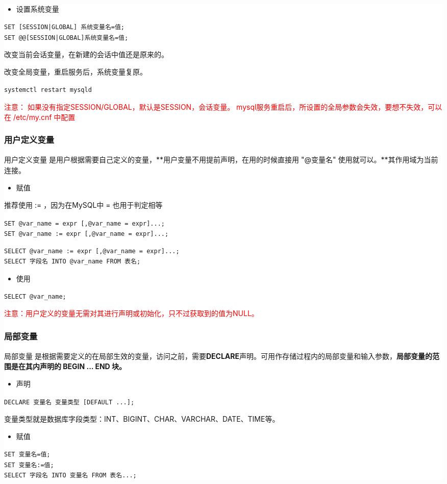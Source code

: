 - 设置系统变量

```mysql
SET [SESSION|GLOBAL] 系统变量名=值;
SET @@[SESSION|GLOBAL]系统变量名=值;
```

改变当前会话变量，在新建的会话中值还是原来的。

改变全局变量，重启服务后，系统变量复原。

```bash
systemctl restart mysqld
```

<font color='red'>注意：
如果没有指定SESSION/GLOBAL，默认是SESSION，会话变量。 mysql服务重启后，所设置的全局参数会失效，要想不失效，可以在 /etc/my.cnf 中配置</font>



### 用户定义变量

用户定义变量 是用户根据需要自己定义的变量，**用户变量不用提前声明，在用的时候直接用 "@变量名" 使用就可以。**其作用域为当前连接。

- 赋值

推荐使用 := ，因为在MySQL中 = 也用于判定相等

```mysql
SET @var_name = expr [,@var_name = expr]...;
SET @var_name := expr [,@var_name = expr]...;
```

```mysql
SELECT @var_name := expr [,@var_name = expr]...;
SELECT 字段名 INTO @var_name FROM 表名;
```

- 使用

```mysql
SELECT @var_name;
```

<font color='red'>注意：用户定义的变量无需对其进行声明或初始化，只不过获取到的值为NULL。</font>



### 局部变量

局部变量 是根据需要定义的在局部生效的变量，访问之前，需要**DECLARE**声明。可用作存储过程内的局部变量和输入参数，**局部变量的范围是在其内声明的 BEGIN ... END 块。**

- 声明

```mysql
DECLARE 变量名 变量类型 [DEFAULT ...];
```

变量类型就是数据库字段类型：INT、BIGINT、CHAR、VARCHAR、DATE、TIME等。

- 赋值

```mysql
SET 变量名=值;
SET 变量名:=值;
SELECT 字段名 INTO 变量名 FROM 表名...;
```

